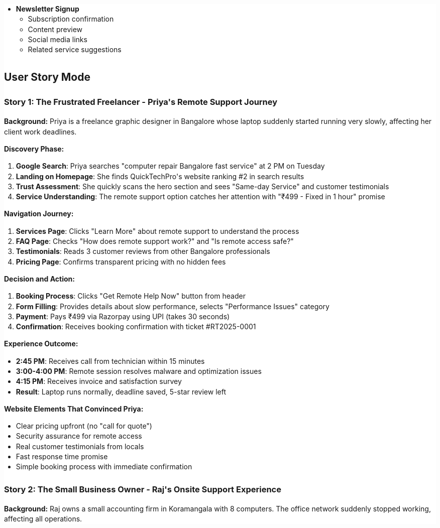 - **Newsletter Signup**
  - Subscription confirmation
  - Content preview
  - Social media links
  - Related service suggestions

## User Story Mode

### Story 1: The Frustrated Freelancer - Priya's Remote Support Journey

**Background:** Priya is a freelance graphic designer in Bangalore whose laptop suddenly started running very slowly, affecting her client work deadlines.

**Discovery Phase:**
1. **Google Search**: Priya searches "computer repair Bangalore fast service" at 2 PM on Tuesday
2. **Landing on Homepage**: She finds QuickTechPro's website ranking #2 in search results
3. **Trust Assessment**: She quickly scans the hero section and sees "Same-day Service" and customer testimonials
4. **Service Understanding**: The remote support option catches her attention with "₹499 - Fixed in 1 hour" promise

**Navigation Journey:**
1. **Services Page**: Clicks "Learn More" about remote support to understand the process
2. **FAQ Page**: Checks "How does remote support work?" and "Is remote access safe?"
3. **Testimonials**: Reads 3 customer reviews from other Bangalore professionals
4. **Pricing Page**: Confirms transparent pricing with no hidden fees

**Decision and Action:**
1. **Booking Process**: Clicks "Get Remote Help Now" button from header
2. **Form Filling**: Provides details about slow performance, selects "Performance Issues" category
3. **Payment**: Pays ₹499 via Razorpay using UPI (takes 30 seconds)
4. **Confirmation**: Receives booking confirmation with ticket #RT2025-0001

**Experience Outcome:**
- **2:45 PM**: Receives call from technician within 15 minutes
- **3:00-4:00 PM**: Remote session resolves malware and optimization issues
- **4:15 PM**: Receives invoice and satisfaction survey
- **Result**: Laptop runs normally, deadline saved, 5-star review left

**Website Elements That Convinced Priya:**
- Clear pricing upfront (no "call for quote")
- Security assurance for remote access
- Real customer testimonials from locals
- Fast response time promise
- Simple booking process with immediate confirmation

### Story 2: The Small Business Owner - Raj's Onsite Support Experience

**Background:** Raj owns a small accounting firm in Koramangala with 8 computers. The office network suddenly stopped working, affecting all operations.

